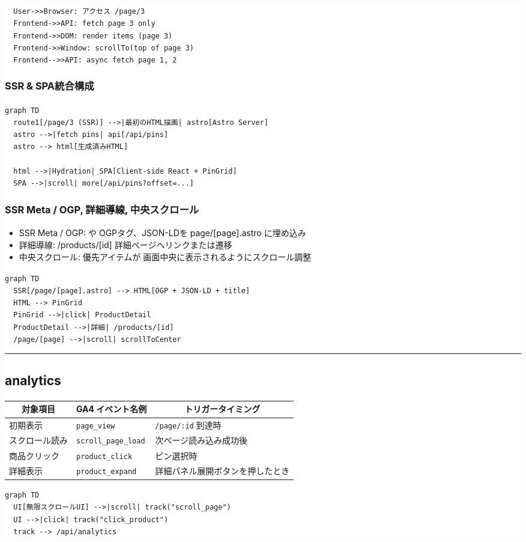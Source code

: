 ```mermaid
  User->>Browser: アクセス /page/3
  Frontend->>API: fetch page 3 only
  Frontend->>DOM: render items (page 3)
  Frontend->>Window: scrollTo(top of page 3)
  Frontend-->>API: async fetch page 1, 2
```

### SSR & SPA統合構成
```mermaid
graph TD
  route1[/page/3 (SSR)] -->|最初のHTML描画| astro[Astro Server]
  astro -->|fetch pins| api[/api/pins]
  astro --> html[生成済みHTML]

  html -->|Hydration| SPA[Client-side React + PinGrid]
  SPA -->|scroll| more[/api/pins?offset=...]
```

### SSR Meta / OGP, 詳細導線, 中央スクロール
- SSR Meta / OGP: <meta> や OGPタグ、JSON-LDを page/[page].astro に埋め込み
- 詳細導線: /products/[id] 詳細ページへリンクまたは遷移
- 中央スクロール: 優先アイテムが 画面中央に表示されるようにスクロール調整

```mermaid
graph TD
  SSR[/page/[page].astro] --> HTML[OGP + JSON-LD + title]
  HTML --> PinGrid
  PinGrid -->|click| ProductDetail
  ProductDetail -->|詳細| /products/[id]
  /page/[page] -->|scroll| scrollToCenter
```
---

## analytics
| 対象項目    | GA4 イベント名例         | トリガータイミング        |
| ------- | ------------------ | ---------------- |
| 初期表示    | `page_view`        | `/page/:id` 到達時  |
| スクロール読み | `scroll_page_load` | 次ページ読み込み成功後      |
| 商品クリック  | `product_click`    | ピン選択時            |
| 詳細表示    | `product_expand`   | 詳細パネル展開ボタンを押したとき |

```mermaid
graph TD
  UI[無限スクロールUI] -->|scroll| track("scroll_page")
  UI -->|click| track("click_product")
  track --> /api/analytics
